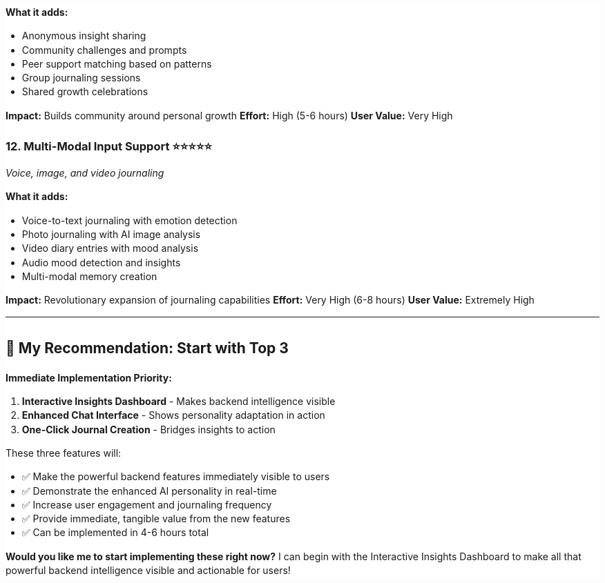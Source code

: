 **What it adds:**
- Anonymous insight sharing
- Community challenges and prompts
- Peer support matching based on patterns
- Group journaling sessions
- Shared growth celebrations

**Impact:** Builds community around personal growth
**Effort:** High (5-6 hours)
**User Value:** Very High

### 12. **Multi-Modal Input Support** ⭐⭐⭐⭐⭐
*Voice, image, and video journaling*

**What it adds:**
- Voice-to-text journaling with emotion detection
- Photo journaling with AI image analysis
- Video diary entries with mood analysis
- Audio mood detection and insights
- Multi-modal memory creation

**Impact:** Revolutionary expansion of journaling capabilities
**Effort:** Very High (6-8 hours)
**User Value:** Extremely High

---

## 🎯 My Recommendation: Start with Top 3

**Immediate Implementation Priority:**
1. **Interactive Insights Dashboard** - Makes backend intelligence visible
2. **Enhanced Chat Interface** - Shows personality adaptation in action  
3. **One-Click Journal Creation** - Bridges insights to action

These three features will:
- ✅ Make the powerful backend features immediately visible to users
- ✅ Demonstrate the enhanced AI personality in real-time
- ✅ Increase user engagement and journaling frequency
- ✅ Provide immediate, tangible value from the new features
- ✅ Can be implemented in 4-6 hours total

**Would you like me to start implementing these right now?** I can begin with the Interactive Insights Dashboard to make all that powerful backend intelligence visible and actionable for users!

